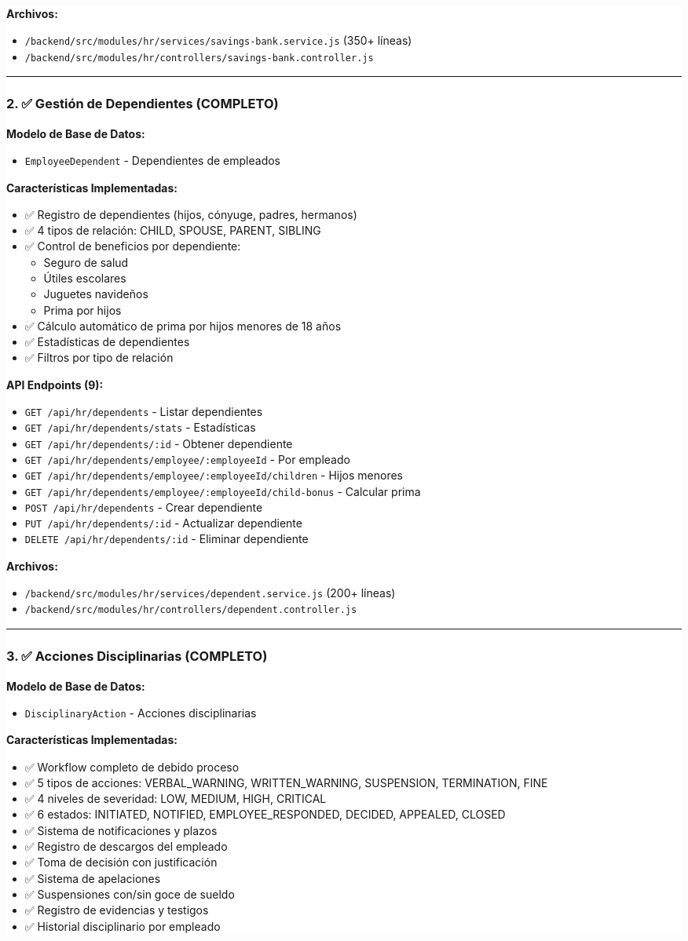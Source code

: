 **Archivos:**
- `/backend/src/modules/hr/services/savings-bank.service.js` (350+ líneas)
- `/backend/src/modules/hr/controllers/savings-bank.controller.js`

---

### 2. ✅ Gestión de Dependientes (COMPLETO)

**Modelo de Base de Datos:**
- `EmployeeDependent` - Dependientes de empleados

**Características Implementadas:**
- ✅ Registro de dependientes (hijos, cónyuge, padres, hermanos)
- ✅ 4 tipos de relación: CHILD, SPOUSE, PARENT, SIBLING
- ✅ Control de beneficios por dependiente:
  - Seguro de salud
  - Útiles escolares
  - Juguetes navideños
  - Prima por hijos
- ✅ Cálculo automático de prima por hijos menores de 18 años
- ✅ Estadísticas de dependientes
- ✅ Filtros por tipo de relación

**API Endpoints (9):**
- `GET /api/hr/dependents` - Listar dependientes
- `GET /api/hr/dependents/stats` - Estadísticas
- `GET /api/hr/dependents/:id` - Obtener dependiente
- `GET /api/hr/dependents/employee/:employeeId` - Por empleado
- `GET /api/hr/dependents/employee/:employeeId/children` - Hijos menores
- `GET /api/hr/dependents/employee/:employeeId/child-bonus` - Calcular prima
- `POST /api/hr/dependents` - Crear dependiente
- `PUT /api/hr/dependents/:id` - Actualizar dependiente
- `DELETE /api/hr/dependents/:id` - Eliminar dependiente

**Archivos:**
- `/backend/src/modules/hr/services/dependent.service.js` (200+ líneas)
- `/backend/src/modules/hr/controllers/dependent.controller.js`

---

### 3. ✅ Acciones Disciplinarias (COMPLETO)

**Modelo de Base de Datos:**
- `DisciplinaryAction` - Acciones disciplinarias

**Características Implementadas:**
- ✅ Workflow completo de debido proceso
- ✅ 5 tipos de acciones: VERBAL_WARNING, WRITTEN_WARNING, SUSPENSION, TERMINATION, FINE
- ✅ 4 niveles de severidad: LOW, MEDIUM, HIGH, CRITICAL
- ✅ 6 estados: INITIATED, NOTIFIED, EMPLOYEE_RESPONDED, DECIDED, APPEALED, CLOSED
- ✅ Sistema de notificaciones y plazos
- ✅ Registro de descargos del empleado
- ✅ Toma de decisión con justificación
- ✅ Sistema de apelaciones
- ✅ Suspensiones con/sin goce de sueldo
- ✅ Registro de evidencias y testigos
- ✅ Historial disciplinario por empleado
